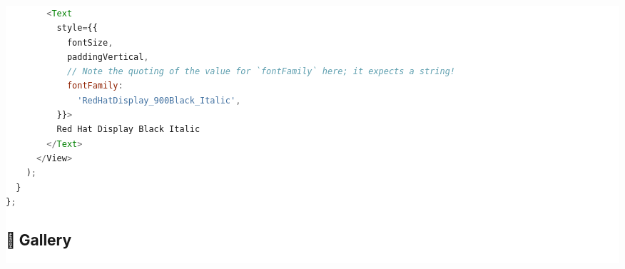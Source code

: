 ```js
        <Text
          style={{
            fontSize,
            paddingVertical,
            // Note the quoting of the value for `fontFamily` here; it expects a string!
            fontFamily:
              'RedHatDisplay_900Black_Italic',
          }}>
          Red Hat Display Black Italic
        </Text>
      </View>
    );
  }
};

```

## 🔡 Gallery


||||
|-|-|-|